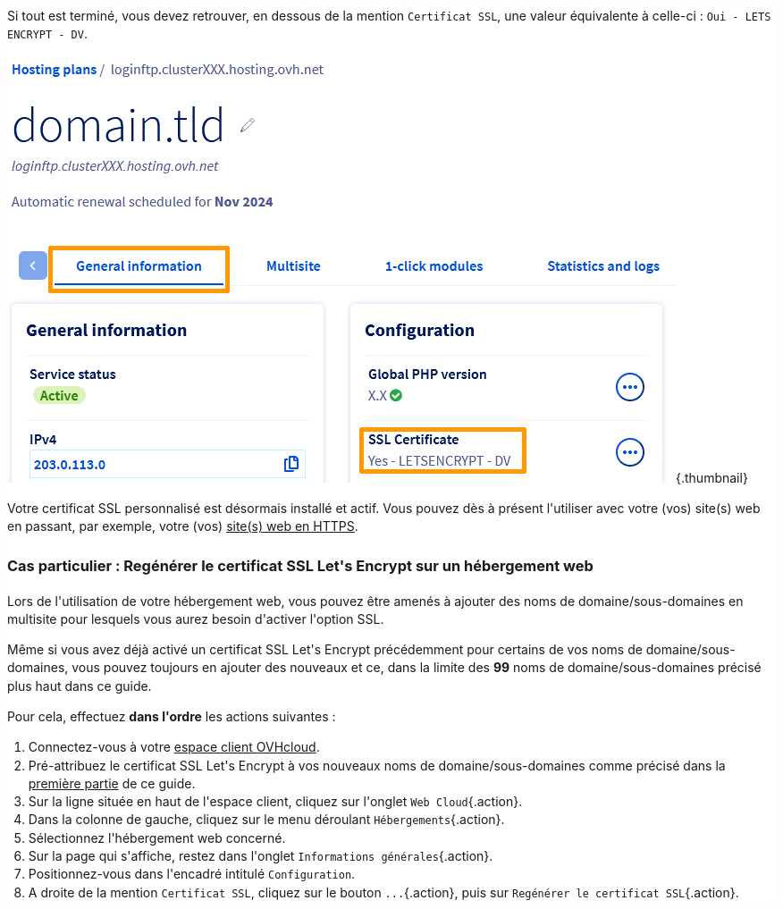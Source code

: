 Si tout est terminé, vous devez retrouver, en dessous de la mention `Certificat SSL`, une valeur équivalente à celle-ci : `Oui - LETSENCRYPT - DV`.

![managessl](/pages/assets/screens/control_panel/product-selection/web-cloud/web-hosting/general-information/tab-ssl-le.png){.thumbnail}

Votre certificat SSL personnalisé est désormais installé et actif. Vous pouvez dès à présent l'utiliser avec votre (vos) site(s) web en passant, par exemple, votre (vos) [site(s) web en HTTPS](/pages/web_cloud/web_hosting/ssl-activate-https-website).

### Cas particulier : Regénérer le certificat SSL Let's Encrypt sur un hébergement web <a name="regenerate-ssl"></a>

Lors de l'utilisation de votre hébergement web, vous pouvez être amenés à ajouter des noms de domaine/sous-domaines en multisite pour lesquels vous aurez besoin d'activer l'option SSL.

Même si vous avez déjà activé un certificat SSL Let's Encrypt précédemment pour certains de vos noms de domaine/sous-domaines, vous pouvez toujours en ajouter des nouveaux et ce, dans la limite des **99** noms de domaine/sous-domaines précisé plus haut dans ce guide.

Pour cela, effectuez **dans l'ordre** les actions suivantes :

1. Connectez-vous à votre [espace client OVHcloud](/links/manager).
2. Pré-attribuez le certificat SSL Let's Encrypt à vos nouveaux noms de domaine/sous-domaines comme précisé dans la [première partie](#ssl-multisite) de ce guide.
3. Sur la ligne située en haut de l'espace client, cliquez sur l'onglet `Web Cloud`{.action}.
4. Dans la colonne de gauche, cliquez sur le menu déroulant `Hébergements`{.action}.
5. Sélectionnez l'hébergement web concerné.
6. Sur la page qui s'affiche, restez dans l'onglet `Informations générales`{.action}.
7. Positionnez-vous dans l'encadré intitulé `Configuration`.
8. A droite de la mention `Certificat SSL`, cliquez sur le bouton `...`{.action}, puis sur `Regénérer le certificat SSL`{.action}.
